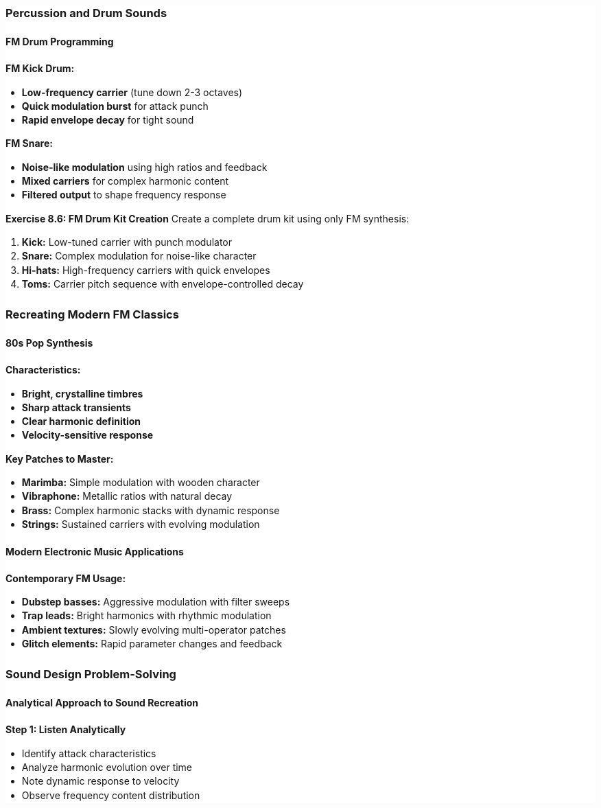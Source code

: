 ### Percussion and Drum Sounds

#### FM Drum Programming

**FM Kick Drum:**
- **Low-frequency carrier** (tune down 2-3 octaves)
- **Quick modulation burst** for attack punch
- **Rapid envelope decay** for tight sound

**FM Snare:**
- **Noise-like modulation** using high ratios and feedback
- **Mixed carriers** for complex harmonic content
- **Filtered output** to shape frequency response

**Exercise 8.6: FM Drum Kit Creation**
Create a complete drum kit using only FM synthesis:
1. **Kick:** Low-tuned carrier with punch modulator
2. **Snare:** Complex modulation for noise-like character
3. **Hi-hats:** High-frequency carriers with quick envelopes
4. **Toms:** Carrier pitch sequence with envelope-controlled decay

### Recreating Modern FM Classics

#### 80s Pop Synthesis

**Characteristics:**
- **Bright, crystalline timbres**
- **Sharp attack transients**
- **Clear harmonic definition**
- **Velocity-sensitive response**

**Key Patches to Master:**
- **Marimba:** Simple modulation with wooden character
- **Vibraphone:** Metallic ratios with natural decay
- **Brass:** Complex harmonic stacks with dynamic response
- **Strings:** Sustained carriers with evolving modulation

#### Modern Electronic Music Applications

**Contemporary FM Usage:**
- **Dubstep basses:** Aggressive modulation with filter sweeps
- **Trap leads:** Bright harmonics with rhythmic modulation
- **Ambient textures:** Slowly evolving multi-operator patches
- **Glitch elements:** Rapid parameter changes and feedback

### Sound Design Problem-Solving

#### Analytical Approach to Sound Recreation

**Step 1: Listen Analytically**
- Identify attack characteristics
- Analyze harmonic evolution over time
- Note dynamic response to velocity
- Observe frequency content distribution
